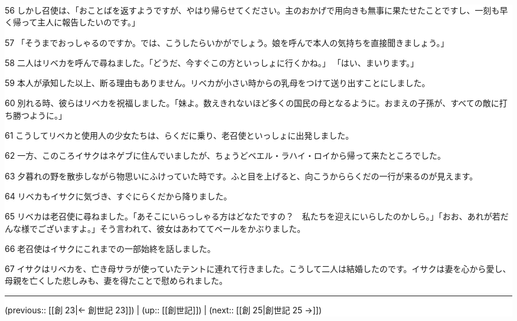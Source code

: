 

56 
しかし召使は、「おことばを返すようですが、やはり帰らせてください。主のおかげで用向きも無事に果たせたことですし、一刻も早く帰って主人に報告したいのです。」 



57 
「そうまでおっしゃるのですか。では、こうしたらいかがでしょう。娘を呼んで本人の気持ちを直接聞きましょう。」 



58 
二人はリベカを呼んで尋ねました。「どうだ、今すぐこの方といっしょに行くかね。」 「はい、まいります。」 



59 
本人が承知した以上、断る理由もありません。リベカが小さい時からの乳母をつけて送り出すことにしました。 



60 
別れる時、彼らはリベカを祝福しました。「妹よ。数えきれないほど多くの国民の母となるように。おまえの子孫が、すべての敵に打ち勝つように。」 



61 
こうしてリベカと使用人の少女たちは、らくだに乗り、老召使といっしょに出発しました。 



62 
一方、このころイサクはネゲブに住んでいましたが、ちょうどベエル・ラハイ・ロイから帰って来たところでした。 



63 
夕暮れの野を散歩しながら物思いにふけっていた時です。ふと目を上げると、向こうかららくだの一行が来るのが見えます。 



64 
リベカもイサクに気づき、すぐにらくだから降りました。 



65 
リベカは老召使に尋ねました。「あそこにいらっしゃる方はどなたですの？　私たちを迎えにいらしたのかしら。」「おお、あれが若だんな様でございますよ。」そう言われて、彼女はあわててベールをかぶりました。 



66 
老召使はイサクにこれまでの一部始終を話しました。 



67 
イサクはリベカを、亡き母サラが使っていたテントに連れて行きました。こうして二人は結婚したのです。イサクは妻を心から愛し、母親を亡くした悲しみも、妻を得たことで慰められました。

***

(previous:: [[創 23|← 創世記 23]]) | (up:: [[創世記]]) | (next:: [[創 25|創世記 25 →]])
